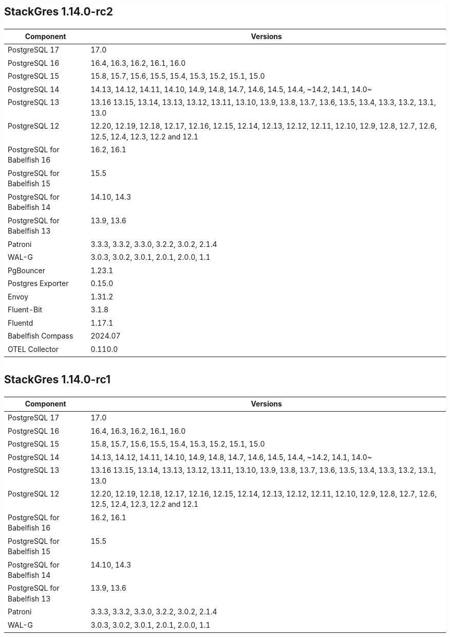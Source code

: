 ## StackGres 1.14.0-rc2

| Component | Versions |
| ------ | ----------- |
| PostgreSQL 17 | 17.0 |
| PostgreSQL 16 | 16.4, 16.3, 16.2, 16.1, 16.0 |
| PostgreSQL 15 | 15.8, 15.7, 15.6, 15.5, 15.4, 15.3, 15.2, 15.1, 15.0 |
| PostgreSQL 14 | 14.13, 14.12, 14.11, 14.10, 14.9, 14.8, 14.7, 14.6, 14.5, 14.4, ~14.2, 14.1, 14.0~ |
| PostgreSQL 13 | 13.16 13.15, 13.14, 13.13, 13.12, 13.11, 13.10, 13.9, 13.8, 13.7, 13.6, 13.5, 13.4, 13.3, 13.2, 13.1, 13.0 |
| PostgreSQL 12 | 12.20, 12.19, 12.18, 12.17, 12.16, 12.15, 12.14, 12.13, 12.12, 12.11, 12.10, 12.9, 12.8, 12.7, 12.6, 12.5, 12.4, 12.3, 12.2 and 12.1 |
| PostgreSQL for Babelfish 16 | 16.2, 16.1 |
| PostgreSQL for Babelfish 15 | 15.5 |
| PostgreSQL for Babelfish 14 | 14.10, 14.3 |
| PostgreSQL for Babelfish 13 | 13.9, 13.6 |
| Patroni | 3.3.3, 3.3.2, 3.3.0, 3.2.2, 3.0.2, 2.1.4 |
| WAL-G | 3.0.3, 3.0.2, 3.0.1, 2.0.1, 2.0.0, 1.1 |
| PgBouncer | 1.23.1 |
| Postgres Exporter | 0.15.0 |
| Envoy | 1.31.2 |
| Fluent-Bit | 3.1.8 |
| Fluentd | 1.17.1 |
| Babelfish Compass | 2024.07 |
| OTEL Collector | 0.110.0 |

## StackGres 1.14.0-rc1

| Component | Versions |
| ------ | ----------- |
| PostgreSQL 17 | 17.0 |
| PostgreSQL 16 | 16.4, 16.3, 16.2, 16.1, 16.0 |
| PostgreSQL 15 | 15.8, 15.7, 15.6, 15.5, 15.4, 15.3, 15.2, 15.1, 15.0 |
| PostgreSQL 14 | 14.13, 14.12, 14.11, 14.10, 14.9, 14.8, 14.7, 14.6, 14.5, 14.4, ~14.2, 14.1, 14.0~ |
| PostgreSQL 13 | 13.16 13.15, 13.14, 13.13, 13.12, 13.11, 13.10, 13.9, 13.8, 13.7, 13.6, 13.5, 13.4, 13.3, 13.2, 13.1, 13.0 |
| PostgreSQL 12 | 12.20, 12.19, 12.18, 12.17, 12.16, 12.15, 12.14, 12.13, 12.12, 12.11, 12.10, 12.9, 12.8, 12.7, 12.6, 12.5, 12.4, 12.3, 12.2 and 12.1 |
| PostgreSQL for Babelfish 16 | 16.2, 16.1 |
| PostgreSQL for Babelfish 15 | 15.5 |
| PostgreSQL for Babelfish 14 | 14.10, 14.3 |
| PostgreSQL for Babelfish 13 | 13.9, 13.6 |
| Patroni | 3.3.3, 3.3.2, 3.3.0, 3.2.2, 3.0.2, 2.1.4 |
| WAL-G | 3.0.3, 3.0.2, 3.0.1, 2.0.1, 2.0.0, 1.1 |